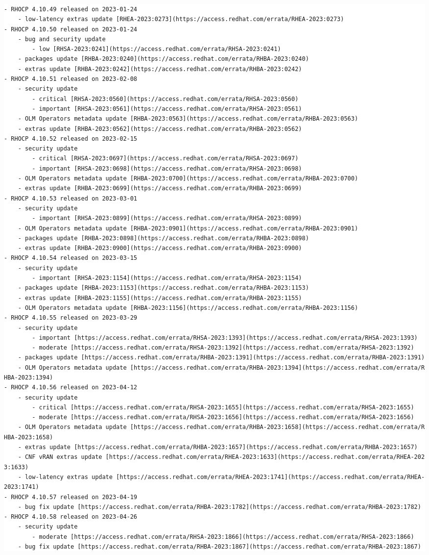     - RHOCP 4.10.49 released on 2023-01-24
        - low-latency extras update [RHEA-2023:0273](https://access.redhat.com/errata/RHEA-2023:0273)
    - RHOCP 4.10.50 released on 2023-01-24
        - bug and security update
            - low [RHSA-2023:0241](https://access.redhat.com/errata/RHSA-2023:0241)
        - packages update [RHBA-2023:0240](https://access.redhat.com/errata/RHBA-2023:0240)
        - extras update [RHBA-2023:0242](https://access.redhat.com/errata/RHBA-2023:0242)
    - RHOCP 4.10.51 released on 2023-02-08
        - security update
            - critical [RHSA-2023:0560](https://access.redhat.com/errata/RHSA-2023:0560)
            - important [RHSA-2023:0561](https://access.redhat.com/errata/RHSA-2023:0561)
        - OLM Operators metadata update [RHBA-2023:0563](https://access.redhat.com/errata/RHBA-2023:0563)
        - extras update [RHBA-2023:0562](https://access.redhat.com/errata/RHBA-2023:0562)
    - RHOCP 4.10.52 released on 2023-02-15
        - security update
            - critical [RHSA-2023:0697](https://access.redhat.com/errata/RHSA-2023:0697)
            - important [RHSA-2023:0698](https://access.redhat.com/errata/RHSA-2023:0698)
        - OLM Operators metadata update [RHBA-2023:0700](https://access.redhat.com/errata/RHBA-2023:0700)
        - extras update [RHBA-2023:0699](https://access.redhat.com/errata/RHBA-2023:0699)
    - RHOCP 4.10.53 released on 2023-03-01
        - security update
            - important [RHSA-2023:0899](https://access.redhat.com/errata/RHSA-2023:0899)
        - OLM Operators metadata update [RHBA-2023:0901](https://access.redhat.com/errata/RHBA-2023:0901)
        - packages update [RHBA-2023:0898](https://access.redhat.com/errata/RHBA-2023:0898)
        - extras update [RHBA-2023:0900](https://access.redhat.com/errata/RHBA-2023:0900)
    - RHOCP 4.10.54 released on 2023-03-15
        - security update
            - important [RHSA-2023:1154](https://access.redhat.com/errata/RHSA-2023:1154)
        - packages update [RHBA-2023:1153](https://access.redhat.com/errata/RHBA-2023:1153)
        - extras update [RHBA-2023:1155](https://access.redhat.com/errata/RHBA-2023:1155)
        - OLM Operators metadata update [RHBA-2023:1156](https://access.redhat.com/errata/RHBA-2023:1156)
    - RHOCP 4.10.55 released on 2023-03-29
        - security update
            - important [https://access.redhat.com/errata/RHSA-2023:1393](https://access.redhat.com/errata/RHSA-2023:1393)
            - moderate [https://access.redhat.com/errata/RHSA-2023:1392](https://access.redhat.com/errata/RHSA-2023:1392)
        - packages update [https://access.redhat.com/errata/RHBA-2023:1391](https://access.redhat.com/errata/RHBA-2023:1391)
        - OLM Operators metadata update [https://access.redhat.com/errata/RHBA-2023:1394](https://access.redhat.com/errata/RHBA-2023:1394)
    - RHOCP 4.10.56 released on 2023-04-12
        - security update
            - critical [https://access.redhat.com/errata/RHSA-2023:1655](https://access.redhat.com/errata/RHSA-2023:1655)
            - moderate [https://access.redhat.com/errata/RHSA-2023:1656](https://access.redhat.com/errata/RHSA-2023:1656)
        - OLM Operators metadata update [https://access.redhat.com/errata/RHBA-2023:1658](https://access.redhat.com/errata/RHBA-2023:1658)
        - extras update [https://access.redhat.com/errata/RHBA-2023:1657](https://access.redhat.com/errata/RHBA-2023:1657)
        - CNF vRAN extras update [https://access.redhat.com/errata/RHEA-2023:1633](https://access.redhat.com/errata/RHEA-2023:1633)
        - low-latency extras update [https://access.redhat.com/errata/RHEA-2023:1741](https://access.redhat.com/errata/RHEA-2023:1741)
    - RHOCP 4.10.57 released on 2023-04-19
        - bug fix update [https://access.redhat.com/errata/RHBA-2023:1782](https://access.redhat.com/errata/RHBA-2023:1782)
    - RHOCP 4.10.58 released on 2023-04-26
        - security update
            - moderate [https://access.redhat.com/errata/RHSA-2023:1866](https://access.redhat.com/errata/RHSA-2023:1866)
        - bug fix update [https://access.redhat.com/errata/RHBA-2023:1867](https://access.redhat.com/errata/RHBA-2023:1867)